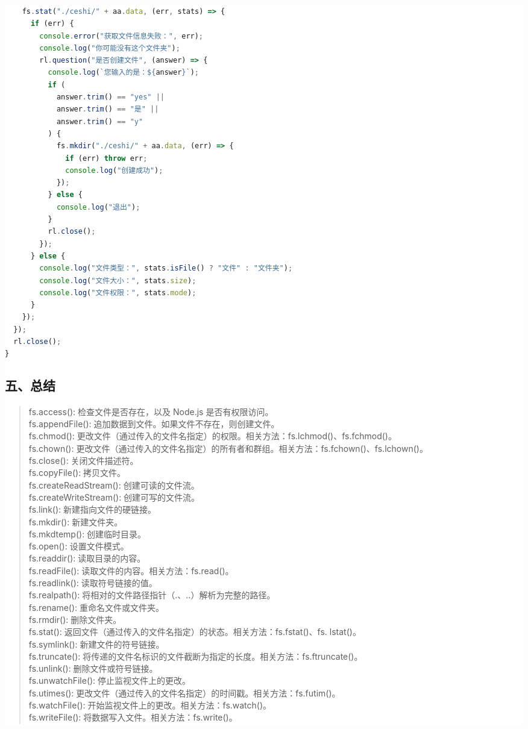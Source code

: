 ```javascript
    fs.stat("./ceshi/" + aa.data, (err, stats) => {
      if (err) {
        console.error("获取文件信息失败：", err);
        console.log("你可能没有这个文件夹");
        rl.question("是否创建文件", (answer) => {
          console.log(`您输入的是：${answer}`);
          if (
            answer.trim() == "yes" ||
            answer.trim() == "是" ||
            answer.trim() == "y"
          ) {
            fs.mkdir("./ceshi/" + aa.data, (err) => {
              if (err) throw err;
              console.log("创建成功");
            });
          } else {
            console.log("退出");
          }
          rl.close();
        });
      } else {
        console.log("文件类型：", stats.isFile() ? "文件" : "文件夹");
        console.log("文件大小：", stats.size);
        console.log("文件权限：", stats.mode);
      }
    });
  });
  rl.close();
}
```

## 五、总结

> fs.access(): 检查文件是否存在，以及 Node.js 是否有权限访问。  
> fs.appendFile(): 追加数据到文件。如果文件不存在，则创建文件。  
> fs.chmod(): 更改文件（通过传入的文件名指定）的权限。相关方法：fs.lchmod()、fs.fchmod()。  
> fs.chown(): 更改文件（通过传入的文件名指定）的所有者和群组。相关方法：fs.fchown()、fs.lchown()。  
> fs.close(): 关闭文件描述符。  
> fs.copyFile(): 拷贝文件。  
> fs.createReadStream(): 创建可读的文件流。  
> fs.createWriteStream(): 创建可写的文件流。  
> fs.link(): 新建指向文件的硬链接。    
> fs.mkdir(): 新建文件夹。  
> fs.mkdtemp(): 创建临时目录。    
> fs.open(): 设置文件模式。  
> fs.readdir(): 读取目录的内容。  
> fs.readFile(): 读取文件的内容。相关方法：fs.read()。  
> fs.readlink(): 读取符号链接的值。   
> fs.realpath(): 将相对的文件路径指针（.、..）解析为完整的路径。  
> fs.rename(): 重命名文件或文件夹。  
> fs.rmdir(): 删除文件夹。  
> fs.stat(): 返回文件（通过传入的文件名指定）的状态。相关方法：fs.fstat()、fs. lstat()。  
> fs.symlink(): 新建文件的符号链接。  
> fs.truncate(): 将传递的文件名标识的文件截断为指定的长度。相关方法：fs.ftruncate()。  
> fs.unlink(): 删除文件或符号链接。  
> fs.unwatchFile(): 停止监视文件上的更改。  
> fs.utimes(): 更改文件（通过传入的文件名指定）的时间戳。相关方法：fs.futim()。  
> fs.watchFile(): 开始监视文件上的更改。相关方法：fs.watch()。  
> fs.writeFile(): 将数据写入文件。相关方法：fs.write()。  
